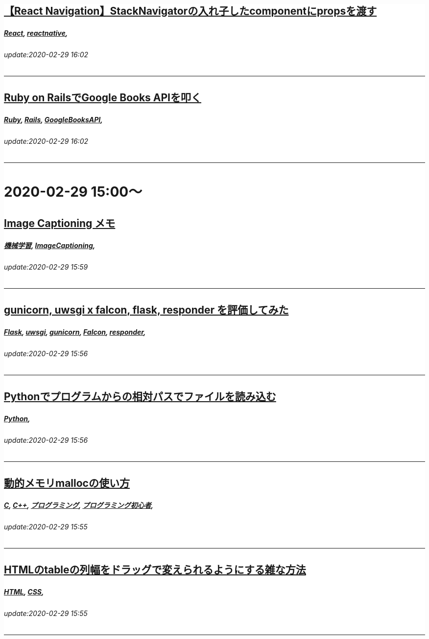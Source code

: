 ## [【React Navigation】StackNavigatorの入れ子したcomponentにpropsを渡す](https://qiita.com/magaya0403/items/c18dbb80a41cd5e2a5d5)
##### [React](https://qiita.com/tags/React), [reactnative](https://qiita.com/tags/reactnative), 
###### update:2020-02-29 16:02
---
## [Ruby on RailsでGoogle Books APIを叩く](https://qiita.com/kumackey/items/cd12c02662fb43948f9e)
##### [Ruby](https://qiita.com/tags/Ruby), [Rails](https://qiita.com/tags/Rails), [GoogleBooksAPI](https://qiita.com/tags/GoogleBooksAPI), 
###### update:2020-02-29 16:02
---




# 2020-02-29 15:00～
## [Image Captioning メモ](https://qiita.com/whale9490/items/30b65044c70217f49432)
##### [機械学習](https://qiita.com/tags/機械学習), [ImageCaptioning](https://qiita.com/tags/ImageCaptioning), 
###### update:2020-02-29 15:59
---
## [gunicorn, uwsgi x falcon, flask, responder を評価してみた](https://qiita.com/tkosht/items/7ea35b812ed7d337fa2b)
##### [Flask](https://qiita.com/tags/Flask), [uwsgi](https://qiita.com/tags/uwsgi), [gunicorn](https://qiita.com/tags/gunicorn), [Falcon](https://qiita.com/tags/Falcon), [responder](https://qiita.com/tags/responder), 
###### update:2020-02-29 15:56
---
## [Pythonでプログラムからの相対パスでファイルを読み込む](https://qiita.com/frnfnts/items/98318f29306c402f4c25)
##### [Python](https://qiita.com/tags/Python), 
###### update:2020-02-29 15:56
---
## [動的メモリmallocの使い方](https://qiita.com/flowerrr__lily/items/7282058d18d09884526e)
##### [C](https://qiita.com/tags/C), [C++](https://qiita.com/tags/C++), [プログラミング](https://qiita.com/tags/プログラミング), [プログラミング初心者](https://qiita.com/tags/プログラミング初心者), 
###### update:2020-02-29 15:55
---
## [HTMLのtableの列幅をドラッグで変えられるようにする雑な方法](https://qiita.com/mifumi323/items/3406d4c0d9a3269cca9b)
##### [HTML](https://qiita.com/tags/HTML), [CSS](https://qiita.com/tags/CSS), 
###### update:2020-02-29 15:55
---
